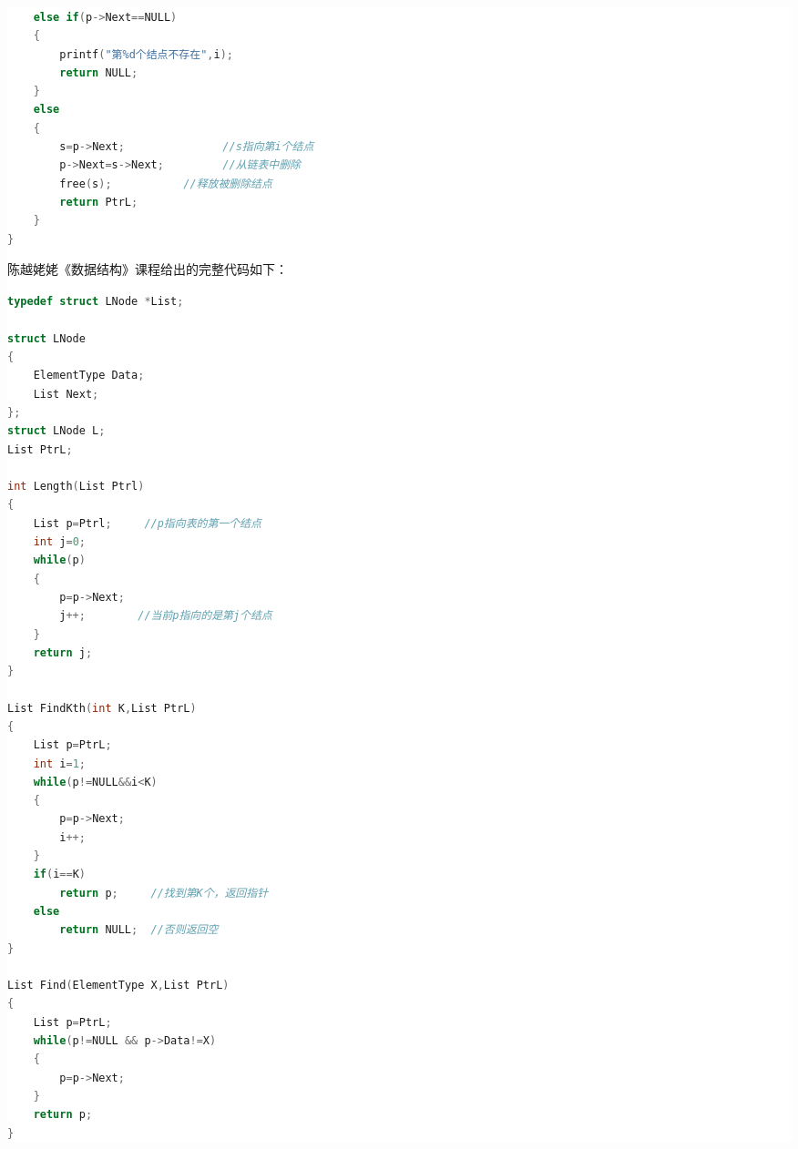 ```c
    else if(p->Next==NULL)        
    {
        printf("第%d个结点不存在",i);
        return NULL;
    }
    else
    {
        s=p->Next;               //s指向第i个结点
        p->Next=s->Next;         //从链表中删除
        free(s);           //释放被删除结点
        return PtrL;
    }
}
```

陈越姥姥《数据结构》课程给出的完整代码如下：

```c
typedef struct LNode *List;

struct LNode
{
    ElementType Data;
    List Next;
};
struct LNode L;
List PtrL;

int Length(List Ptrl)
{
    List p=Ptrl;     //p指向表的第一个结点
    int j=0;
    while(p)
    {
        p=p->Next;     
        j++;        //当前p指向的是第j个结点
    }
    return j;
}

List FindKth(int K,List PtrL)
{
    List p=PtrL;
    int i=1;
    while(p!=NULL&&i<K)
    {
        p=p->Next;
        i++;
    }
    if(i==K)
        return p;     //找到第K个，返回指针
    else
        return NULL;  //否则返回空
}

List Find(ElementType X,List PtrL)
{
    List p=PtrL;
    while(p!=NULL && p->Data!=X)
    {
        p=p->Next;
    }
    return p;
}
```